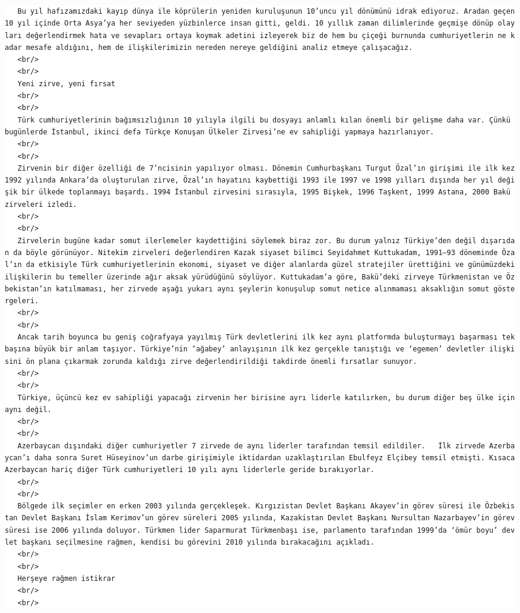        Bu yıl hafızamızdaki kayıp dünya ile köprülerin yeniden kuruluşunun 10’uncu yıl dönümünü idrak ediyoruz. Aradan geçen 10 yıl içinde Orta Asya’ya her seviyeden yüzbinlerce insan gitti, geldi. 10 yıllık zaman dilimlerinde geçmişe dönüp olayları değerlendirmek hata ve sevapları ortaya koymak adetini izleyerek biz de hem bu çiçeği burnunda cumhuriyetlerin ne kadar mesafe aldığını, hem de ilişkilerimizin nereden nereye geldiğini analiz etmeye çalışacağız.
       <br/>
       <br/>
       Yeni zirve, yeni fırsat
       <br/>
       <br/>
       Türk cumhuriyetlerinin bağımsızlığının 10 yılıyla ilgili bu dosyayı anlamlı kılan önemli bir gelişme daha var. Çünkü bugünlerde İstanbul, ikinci defa Türkçe Konuşan Ülkeler Zirvesi’ne ev sahipliği yapmaya hazırlanıyor.
       <br/>
       <br/>
       Zirvenin bir diğer özelliği de 7’ncisinin yapılıyor olması. Dönemin Cumhurbaşkanı Turgut Özal’ın girişimi ile ilk kez 1992 yılında Ankara’da oluşturulan zirve, Özal’ın hayatını kaybettiği 1993 ile 1997 ve 1998 yılları dışında her yıl değişik bir ülkede toplanmayı başardı. 1994 İstanbul zirvesini sırasıyla, 1995 Bişkek, 1996 Taşkent, 1999 Astana, 2000 Bakü zirveleri izledi.
       <br/>
       <br/>
       Zirvelerin bugüne kadar somut ilerlemeler kaydettiğini söylemek biraz zor. Bu durum yalnız Türkiye’den değil dışarıdan da böyle görünüyor. Nitekim zirveleri değerlendiren Kazak siyaset bilimci Seyidahmet Kuttukadam, 1991—93 döneminde Özal’ın da etkisiyle Türk cumhuriyetlerinin ekonomi, siyaset ve diğer alanlarda güzel stratejiler ürettiğini ve günümüzdeki ilişkilerin bu temeller üzerinde ağır aksak yürüdüğünü söylüyor. Kuttukadam’a göre, Bakü’deki zirveye Türkmenistan ve Özbekistan’ın katılmaması, her zirvede aşağı yukarı aynı şeylerin konuşulup somut netice alınmaması aksaklığın somut göstergeleri.
       <br/>
       <br/>
       Ancak tarih boyunca bu geniş coğrafyaya yayılmış Türk devletlerini ilk kez aynı platformda buluşturmayı başarması tek başına büyük bir anlam taşıyor. Türkiye’nin ‘ağabey’ anlayışının ilk kez gerçekle tanıştığı ve ‘egemen’ devletler ilişkisini ön plana çıkarmak zorunda kaldığı zirve değerlendirildiği takdirde önemli fırsatlar sunuyor.
       <br/>
       <br/>
       Türkiye, üçüncü kez ev sahipliği yapacağı zirvenin her birisine ayrı liderle katılırken, bu durum diğer beş ülke için aynı değil.
       <br/>
       <br/>
       Azerbaycan dışındaki diğer cumhuriyetler 7 zirvede de aynı liderler tarafından temsil edildiler.   İlk zirvede Azerbaycan’ı daha sonra Suret Hüseyinov’un darbe girişimiyle iktidardan uzaklaştırılan Ebulfeyz Elçibey temsil etmişti. Kısaca Azerbaycan hariç diğer Türk cumhuriyetleri 10 yılı aynı liderlerle geride bırakıyorlar.
       <br/>
       <br/>
       Bölgede ilk seçimler en erken 2003 yılında gerçekleşek. Kırgızistan Devlet Başkanı Akayev’in görev süresi ile Özbekistan Devlet Başkanı İslam Kerimov’un görev süreleri 2005 yılında, Kazakistan Devlet Başkanı Nursultan Nazarbayev’in görev süresi ise 2006 yılında doluyor. Türkmen lider Saparmurat Türkmenbaşı ise, parlamento tarafından 1999’da ‘ömür boyu’ devlet başkanı seçilmesine rağmen, kendisi bu görevini 2010 yılında bırakacağını açıkladı.
       <br/>
       <br/>
       Herşeye rağmen istikrar
       <br/>
       <br/>